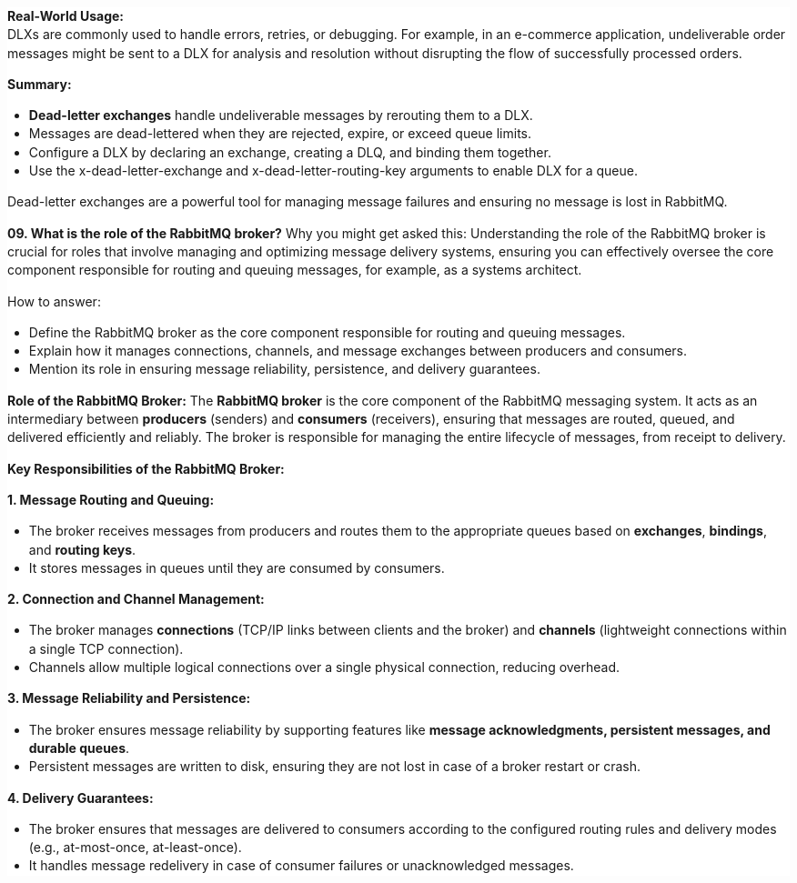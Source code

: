 **Real-World Usage:**  
DLXs are commonly used to handle errors, retries, or debugging. For example, in an e-commerce application, undeliverable order messages might be sent to a DLX for analysis and resolution without disrupting the flow of successfully processed orders.  

**Summary:**
 - **Dead-letter exchanges** handle undeliverable messages by rerouting them to a DLX.  
 - Messages are dead-lettered when they are rejected, expire, or exceed queue limits.  
 - Configure a DLX by declaring an exchange, creating a DLQ, and binding them together.  
 - Use the x-dead-letter-exchange and x-dead-letter-routing-key arguments to enable DLX for a queue.  

Dead-letter exchanges are a powerful tool for managing message failures and ensuring no message is lost in RabbitMQ.  

**09. What is the role of the RabbitMQ broker?**
Why you might get asked this: Understanding the role of the RabbitMQ broker is crucial for roles that involve managing and optimizing message delivery systems,
ensuring you can effectively oversee the core component responsible for routing and queuing messages, for example, as a systems architect.

How to answer:
  - Define the RabbitMQ broker as the core component responsible for routing and queuing messages.
  - Explain how it manages connections, channels, and message exchanges between producers and consumers.
  - Mention its role in ensuring message reliability, persistence, and delivery guarantees.

**Role of the RabbitMQ Broker:**
The **RabbitMQ broker** is the core component of the RabbitMQ messaging system. It acts as an intermediary between **producers** (senders) and **consumers** (receivers),
ensuring that messages are routed, queued, and delivered efficiently and reliably. The broker is responsible for managing the entire lifecycle of messages, 
from receipt to delivery.

**Key Responsibilities of the RabbitMQ Broker:**

**1. Message Routing and Queuing:**
   - The broker receives messages from producers and routes them to the appropriate queues based on **exchanges**, **bindings**, and **routing keys**.
   - It stores messages in queues until they are consumed by consumers.

**2. Connection and Channel Management:**
   - The broker manages **connections** (TCP/IP links between clients and the broker) and **channels** (lightweight connections within a single TCP connection).
   - Channels allow multiple logical connections over a single physical connection, reducing overhead.

**3. Message Reliability and Persistence:**
   - The broker ensures message reliability by supporting features like **message acknowledgments, persistent messages, and durable queues**.
   - Persistent messages are written to disk, ensuring they are not lost in case of a broker restart or crash.

**4. Delivery Guarantees:**
   - The broker ensures that messages are delivered to consumers according to the configured routing rules and delivery modes (e.g., at-most-once, at-least-once).
   - It handles message redelivery in case of consumer failures or unacknowledged messages.
